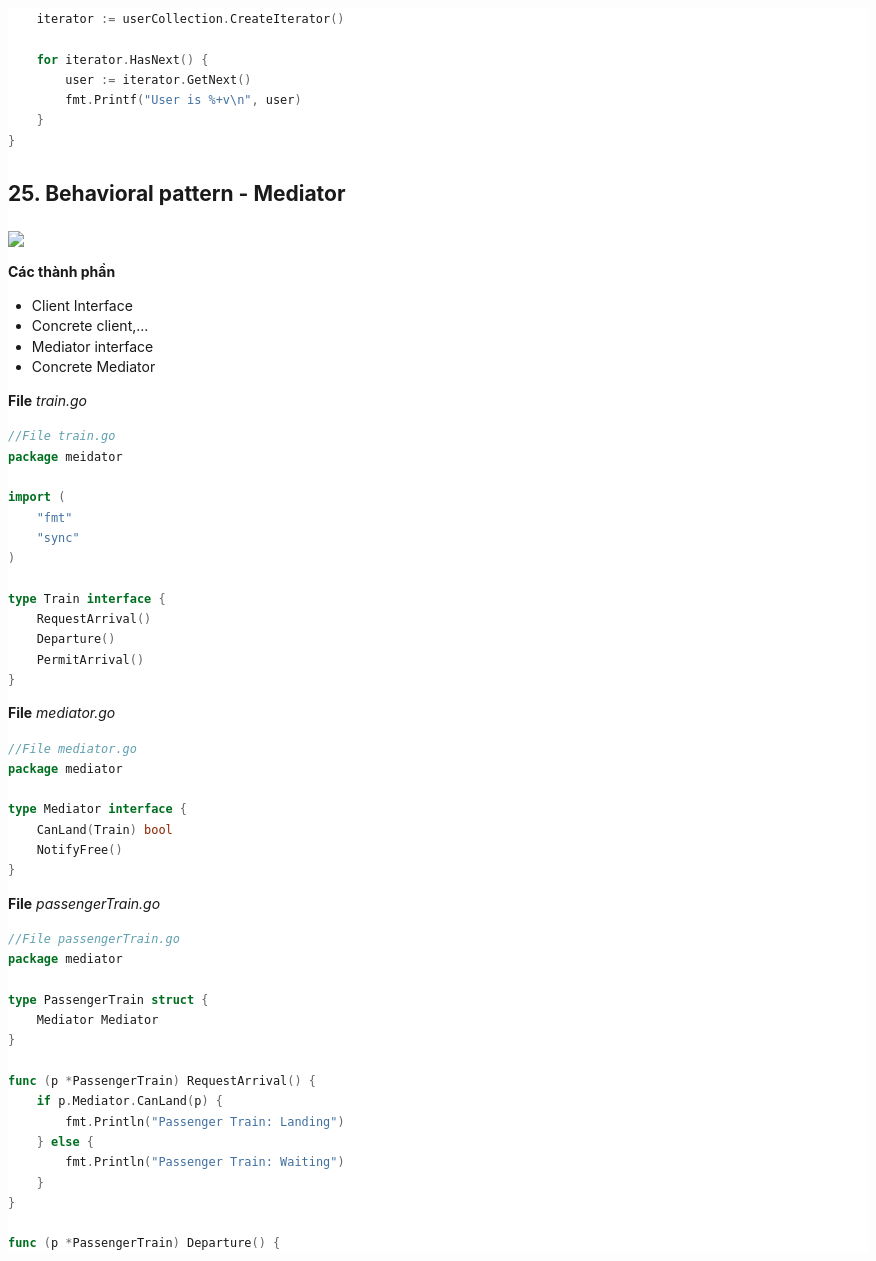 ```Go
	iterator := userCollection.CreateIterator()

	for iterator.HasNext() {
		user := iterator.GetNext()
		fmt.Printf("User is %+v\n", user)
	}
}
``` 


## 25. Behavioral pattern - Mediator
<img  width="100%" align="center" src="https://user-images.githubusercontent.com/68103697/143172523-f7696e35-76e2-4f4c-80c1-e5b097f62348.png"/>        
        
	
**Các thành phần**   
- Client Interface   
- Concrete client,...   
- Mediator interface   
- Concrete Mediator   
      
      
**File** *train.go*    
```Go
//File train.go
package meidator

import (
	"fmt"
	"sync"
)

type Train interface {
	RequestArrival()
	Departure()
	PermitArrival()
}
```  
**File** *mediator.go*    
```Go
//File mediator.go
package mediator

type Mediator interface {
	CanLand(Train) bool
	NotifyFree()
}
```   
**File** *passengerTrain.go*    
```Go
//File passengerTrain.go
package mediator

type PassengerTrain struct {
	Mediator Mediator
}

func (p *PassengerTrain) RequestArrival() {
	if p.Mediator.CanLand(p) {
		fmt.Println("Passenger Train: Landing")
	} else {
		fmt.Println("Passenger Train: Waiting")
	}
}

func (p *PassengerTrain) Departure() {
```